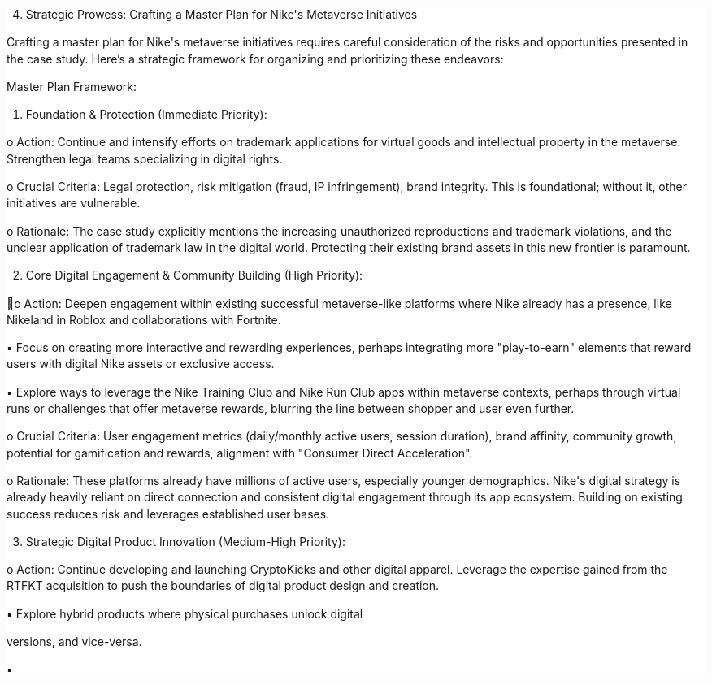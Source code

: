 4) Strategic Prowess: Crafting a Master Plan for Nike's Metaverse Initiatives 

Crafting a master plan for Nike's metaverse initiatives requires careful consideration of the 
risks  and  opportunities  presented  in  the  case  study.  Here’s  a  strategic  framework  for 
organizing and prioritizing these endeavors: 

Master Plan Framework: 

1.  Foundation & Protection (Immediate Priority): 

o  Action:  Continue  and  intensify  efforts  on  trademark  applications  for  virtual 
goods  and  intellectual  property  in  the  metaverse.  Strengthen  legal  teams 
specializing in digital rights. 

o  Crucial  Criteria:  Legal  protection,  risk  mitigation  (fraud,  IP  infringement), 
brand integrity. This is foundational; without it, other initiatives are vulnerable. 

o  Rationale:  The  case  study  explicitly  mentions  the  increasing  unauthorized 
reproductions  and  trademark  violations,  and  the  unclear  application  of 
trademark law in the digital world. Protecting their existing brand assets in this 
new frontier is paramount. 

2.  Core Digital Engagement & Community Building (High Priority): 

o  Action:  Deepen  engagement  within  existing  successful  metaverse-like 
platforms  where  Nike  already  has  a  presence,  like  Nikeland  in  Roblox  and 
collaborations with Fortnite.  

▪  Focus  on  creating  more  interactive  and  rewarding  experiences, 
perhaps  integrating  more  "play-to-earn"  elements  that  reward  users 
with digital Nike assets or exclusive access. 

▪  Explore ways to leverage the Nike Training Club and Nike Run Club apps 
within metaverse contexts, perhaps through virtual runs or challenges 
that offer metaverse rewards, blurring  the line between shopper and 
user even further. 

o  Crucial  Criteria:  User  engagement  metrics  (daily/monthly  active  users, 
session duration), brand affinity, community growth, potential for gamification 
and rewards, alignment with "Consumer Direct Acceleration". 

o  Rationale: These platforms already have millions of active users, especially 
younger  demographics.  Nike's  digital  strategy  is  already  heavily  reliant  on 
direct  connection  and  consistent  digital  engagement  through  its  app 
ecosystem.  Building  on  existing  success  reduces  risk  and  leverages 
established user bases. 

3.  Strategic Digital Product Innovation (Medium-High Priority): 

o  Action:  Continue  developing  and  launching  CryptoKicks  and  other  digital 
apparel. Leverage the expertise gained from the RTFKT acquisition to push the 
boundaries of digital product design and creation.  

▪  Explore  hybrid  products  where  physical  purchases  unlock  digital 

versions, and vice-versa. 

▪ 
